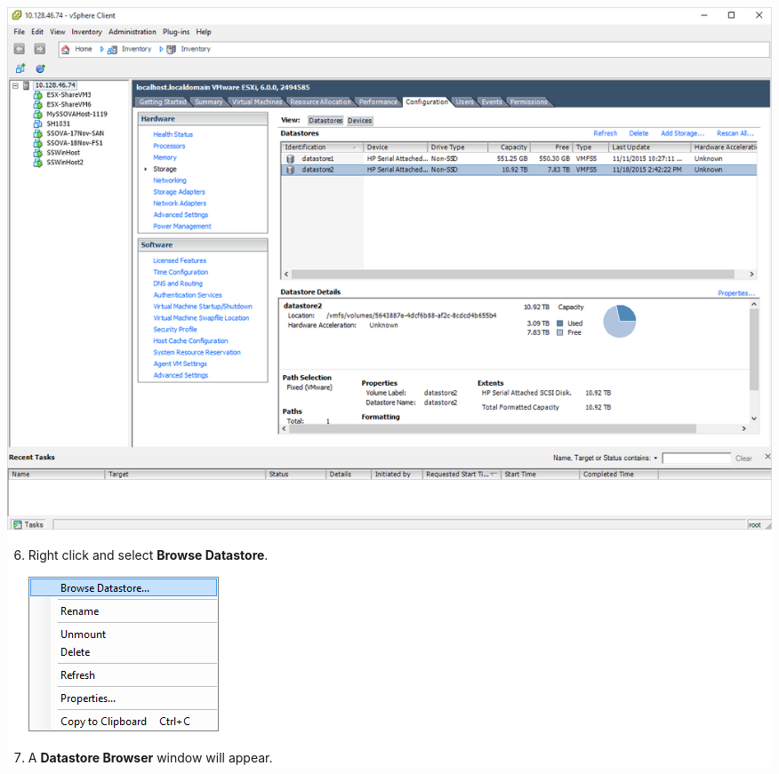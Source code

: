    ![](./media/storsimple-ova-deploy2-provision-vmware/image4.png)

6. Right click and select **Browse Datastore**.

   ![](./media/storsimple-ova-deploy2-provision-vmware/image5.png)

7. A **Datastore Browser** window will appear.
